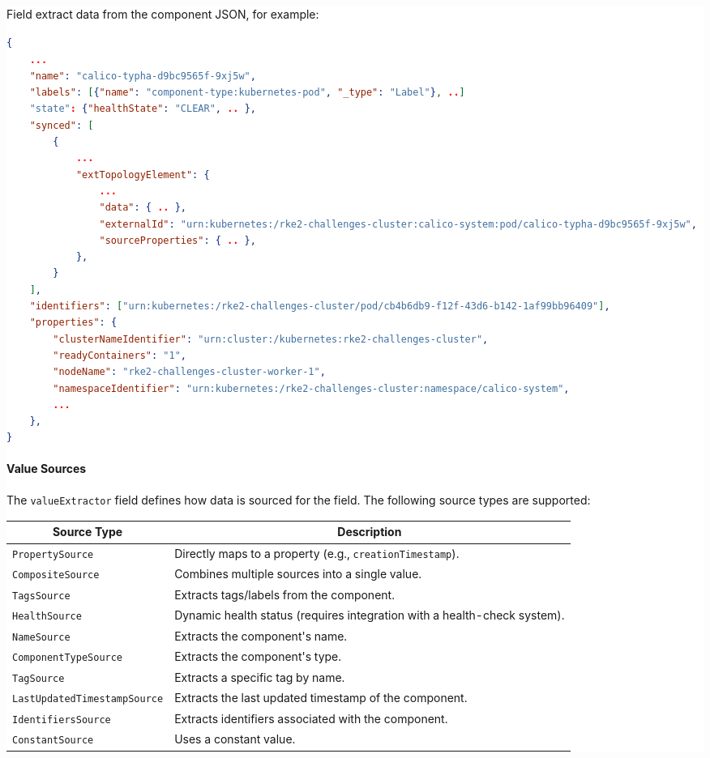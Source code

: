 Field extract data from the component JSON, for example:

```json
{
    ...
	"name": "calico-typha-d9bc9565f-9xj5w",
	"labels": [{"name": "component-type:kubernetes-pod", "_type": "Label"}, ..]
	"state": {"healthState": "CLEAR", .. },
	"synced": [
		{
		    ...
			"extTopologyElement": {
			    ...
				"data": { .. },
				"externalId": "urn:kubernetes:/rke2-challenges-cluster:calico-system:pod/calico-typha-d9bc9565f-9xj5w",
				"sourceProperties": { .. },
			},
		}
	],
	"identifiers": ["urn:kubernetes:/rke2-challenges-cluster/pod/cb4b6db9-f12f-43d6-b142-1af99bb96409"],
	"properties": {
		"clusterNameIdentifier": "urn:cluster:/kubernetes:rke2-challenges-cluster",
		"readyContainers": "1",
		"nodeName": "rke2-challenges-cluster-worker-1",
		"namespaceIdentifier": "urn:kubernetes:/rke2-challenges-cluster:namespace/calico-system",
		...
	},
}
```

#### **Value Sources**
The `valueExtractor` field defines how data is sourced for the field. The following source types are supported:

| Source Type                  | Description                                                              |
| ---------------------------- | ------------------------------------------------------------------------ |
| `PropertySource`             | Directly maps to a property (e.g., `creationTimestamp`).                 |
| `CompositeSource`            | Combines multiple sources into a single value.                           |
| `TagsSource`                 | Extracts tags/labels from the component.                                 |
| `HealthSource`               | Dynamic health status (requires integration with a health-check system). |
| `NameSource`                 | Extracts the component's name.                                           |
| `ComponentTypeSource`        | Extracts the component's type.                                           |
| `TagSource`                  | Extracts a specific tag by name.                                         |
| `LastUpdatedTimestampSource` | Extracts the last updated timestamp of the component.                    |
| `IdentifiersSource`          | Extracts identifiers associated with the component.                      |
| `ConstantSource`             | Uses a constant value.                                                   |
